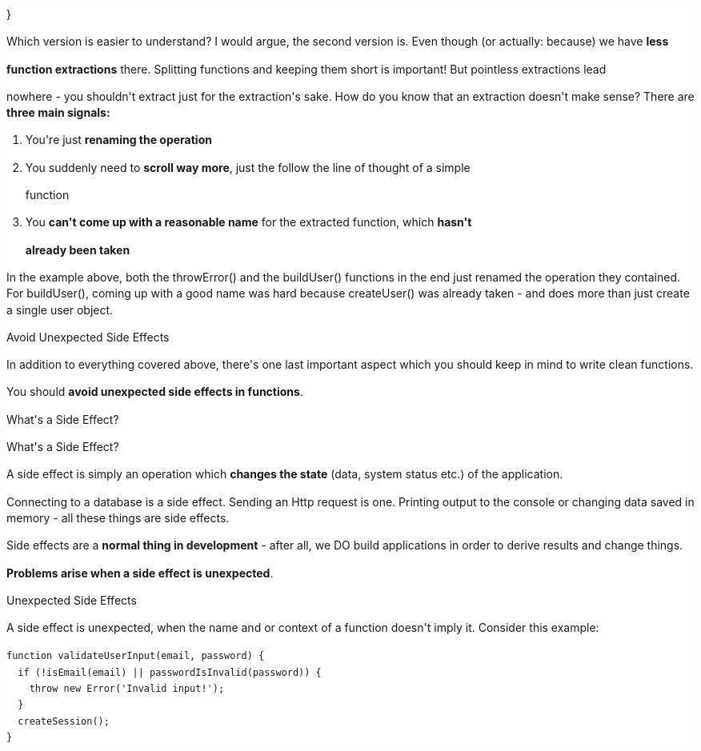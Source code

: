 }

Which version is easier to understand?
I would argue, the second version is. Even though (or actually: because) we have **less**

**function extractions** there.
Splitting functions and keeping them short is important! But pointless extractions lead

nowhere - you shouldn't extract just for the extraction's sake. How do you know that an extraction doesn't make sense? There are **three main signals:**

1. You're just **renaming the operation**

2. You suddenly need to **scroll way more**, just the follow the line of thought of a simple

   function

3. You **can't come up with a reasonable name** for the extracted function, which **hasn't**

   **already been taken**

In the example above, both the throwError() and the buildUser() functions in the end just renamed the operation they contained. For buildUser(), coming up with a good name was hard because createUser() was already taken - and does more than just create a single user object.









Avoid Unexpected Side Effects

In addition to everything covered above, there's one last important aspect which you should keep in mind to write clean functions.

You should **avoid unexpected side effects in functions**.

What's a Side Effect?

What's a Side Effect?

A side effect is simply an operation which **changes the state** (data, system status etc.) of the application.

Connecting to a database is a side effect. Sending an Http request is one. Printing output to the console or changing data saved in memory - all these things are side effects.

Side effects are a **normal thing in development** - after all, we DO build applications in order to derive results and change things.

**Problems arise when a side effect is unexpected**.

Unexpected Side Effects

A side effect is unexpected, when the name and or context of a function doesn't imply it. Consider this example:

```
function validateUserInput(email, password) {
  if (!isEmail(email) || passwordIsInvalid(password)) {
    throw new Error('Invalid input!');
  }
  createSession();
}
```
